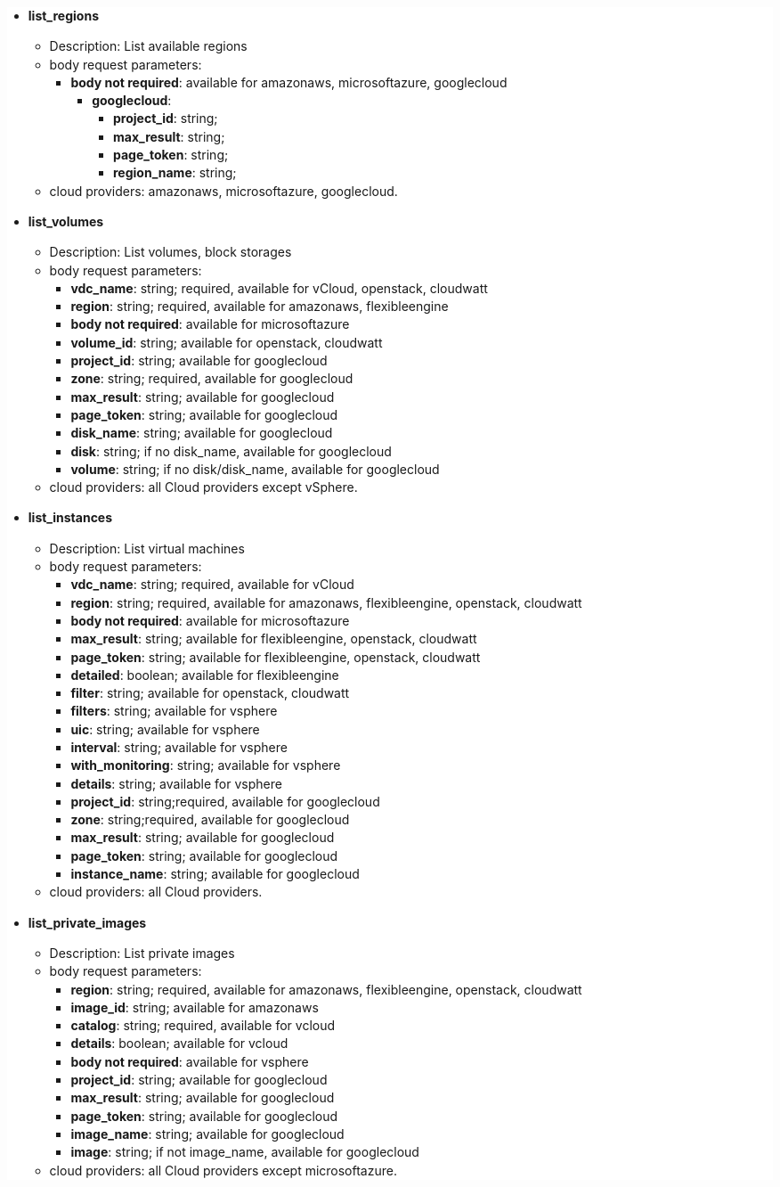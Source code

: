 - **list_regions**
  - Description: List available regions
  - body request parameters:
      - **body not required**: available for amazonaws, microsoftazure, googlecloud
          - **googlecloud**:
              - **project_id**: string;
              - **max_result**: string;
              - **page_token**: string;
              - **region_name**: string;
  - cloud providers: amazonaws, microsoftazure, googlecloud.

- **list_volumes**
  - Description: List volumes, block storages
  - body request parameters:
      - **vdc_name**: string; required, available for vCloud, openstack, cloudwatt
      - **region**: string; required, available for amazonaws, flexibleengine
      - **body not required**: available for microsoftazure
      - **volume_id**: string; available for openstack, cloudwatt
      - **project_id**: string; available for googlecloud
      - **zone**: string; required, available for googlecloud
      - **max_result**: string; available for googlecloud
      - **page_token**: string; available for googlecloud
      - **disk_name**: string; available for googlecloud
      - **disk**: string; if no disk_name,  available for googlecloud
      - **volume**: string; if no disk/disk_name,  available for googlecloud
  - cloud providers: all Cloud providers except vSphere.

- **list_instances**
  - Description: List virtual machines
  - body request parameters:
      - **vdc_name**: string; required, available for vCloud
      - **region**: string; required, available for amazonaws, flexibleengine, openstack, cloudwatt
      - **body not required**: available for microsoftazure
      - **max_result**: string; available for flexibleengine, openstack, cloudwatt
      - **page_token**: string; available for flexibleengine, openstack, cloudwatt
      - **detailed**: boolean; available for flexibleengine
      - **filter**: string; available for openstack, cloudwatt
      - **filters**: string; available for vsphere
      - **uic**: string; available for vsphere
      - **interval**: string; available for vsphere
      - **with_monitoring**: string; available for vsphere
      - **details**: string; available for vsphere
      - **project_id**: string;required, available for googlecloud
      - **zone**: string;required, available for googlecloud
      - **max_result**: string; available for googlecloud
      - **page_token**: string; available for googlecloud
      - **instance_name**: string; available for googlecloud
  - cloud providers: all Cloud providers.

- **list_private_images**
  - Description: List private images
  - body request parameters:
      - **region**: string; required, available for amazonaws, flexibleengine, openstack, cloudwatt
      - **image_id**: string; available for amazonaws
      - **catalog**: string; required, available for vcloud
      - **details**: boolean; available for vcloud
      - **body not required**: available for vsphere
      - **project_id**: string; available for googlecloud
      - **max_result**: string; available for googlecloud
      - **page_token**: string; available for googlecloud
      - **image_name**: string; available for googlecloud
      - **image**: string; if not image_name, available for googlecloud
  - cloud providers: all Cloud providers except microsoftazure.
